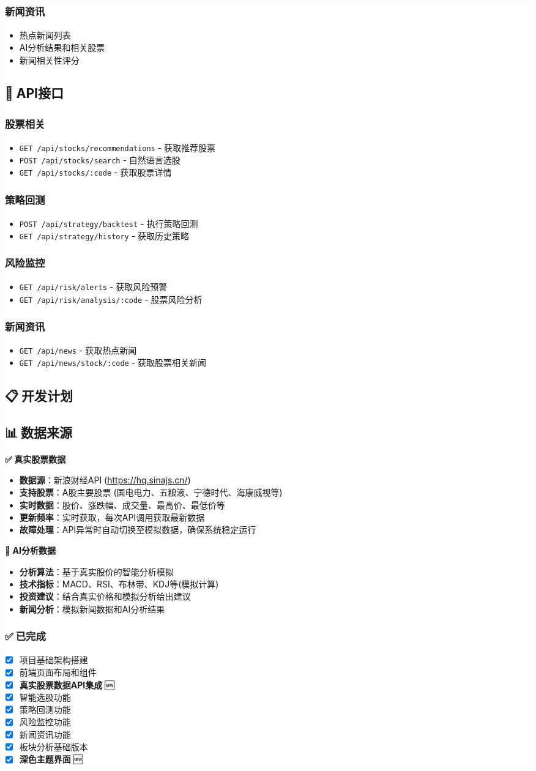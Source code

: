### 新闻资讯
- 热点新闻列表
- AI分析结果和相关股票
- 新闻相关性评分

## 🔧 API接口

### 股票相关
- `GET /api/stocks/recommendations` - 获取推荐股票
- `POST /api/stocks/search` - 自然语言选股
- `GET /api/stocks/:code` - 获取股票详情

### 策略回测
- `POST /api/strategy/backtest` - 执行策略回测
- `GET /api/strategy/history` - 获取历史策略

### 风险监控
- `GET /api/risk/alerts` - 获取风险预警
- `GET /api/risk/analysis/:code` - 股票风险分析

### 新闻资讯
- `GET /api/news` - 获取热点新闻
- `GET /api/news/stock/:code` - 获取股票相关新闻

## 📋 开发计划

## 📊 数据来源

**✅ 真实股票数据**
- **数据源**：新浪财经API (https://hq.sinajs.cn/)
- **支持股票**：A股主要股票 (国电电力、五粮液、宁德时代、海康威视等)
- **实时数据**：股价、涨跌幅、成交量、最高价、最低价等
- **更新频率**：实时获取，每次API调用获取最新数据
- **故障处理**：API异常时自动切换至模拟数据，确保系统稳定运行

**🤖 AI分析数据**
- **分析算法**：基于真实股价的智能分析模拟
- **技术指标**：MACD、RSI、布林带、KDJ等(模拟计算)
- **投资建议**：结合真实价格和模拟分析给出建议
- **新闻分析**：模拟新闻数据和AI分析结果

### ✅ 已完成
- [x] 项目基础架构搭建
- [x] 前端页面布局和组件
- [x] **真实股票数据API集成** 🆕
- [x] 智能选股功能
- [x] 策略回测功能
- [x] 风险监控功能
- [x] 新闻资讯功能
- [x] 板块分析基础版本
- [x] **深色主题界面** 🆕
